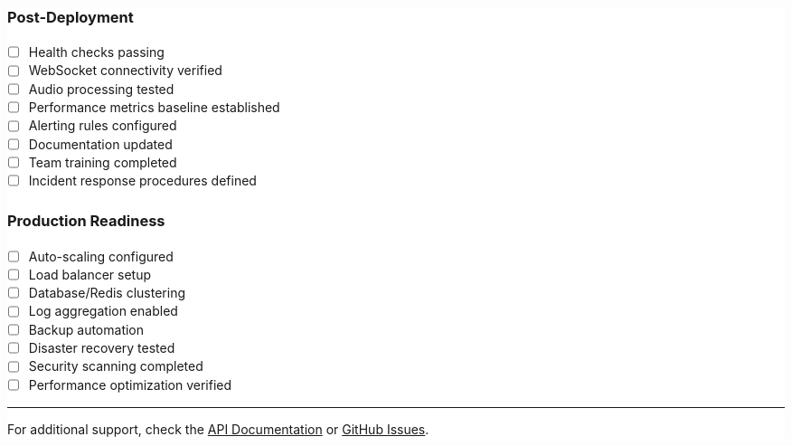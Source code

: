 ### Post-Deployment

- [ ] Health checks passing
- [ ] WebSocket connectivity verified
- [ ] Audio processing tested
- [ ] Performance metrics baseline established
- [ ] Alerting rules configured
- [ ] Documentation updated
- [ ] Team training completed
- [ ] Incident response procedures defined

### Production Readiness

- [ ] Auto-scaling configured
- [ ] Load balancer setup
- [ ] Database/Redis clustering
- [ ] Log aggregation enabled
- [ ] Backup automation
- [ ] Disaster recovery tested
- [ ] Security scanning completed
- [ ] Performance optimization verified

---

For additional support, check the [API Documentation](API.md) or [GitHub Issues](https://github.com/your-repo/voxtral-streaming/issues).
